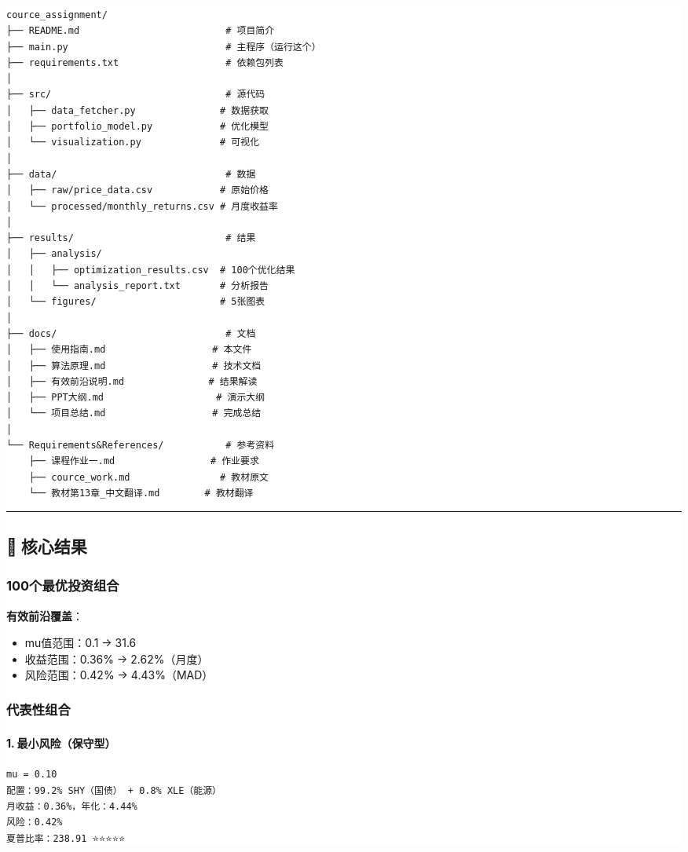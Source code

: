 ```
cource_assignment/
├── README.md                          # 项目简介
├── main.py                            # 主程序（运行这个）
├── requirements.txt                   # 依赖包列表
│
├── src/                               # 源代码
│   ├── data_fetcher.py               # 数据获取
│   ├── portfolio_model.py            # 优化模型
│   └── visualization.py              # 可视化
│
├── data/                              # 数据
│   ├── raw/price_data.csv            # 原始价格
│   └── processed/monthly_returns.csv # 月度收益率
│
├── results/                           # 结果
│   ├── analysis/
│   │   ├── optimization_results.csv  # 100个优化结果
│   │   └── analysis_report.txt       # 分析报告
│   └── figures/                      # 5张图表
│
├── docs/                              # 文档
│   ├── 使用指南.md                   # 本文件
│   ├── 算法原理.md                   # 技术文档
│   ├── 有效前沿说明.md               # 结果解读
│   ├── PPT大纲.md                    # 演示大纲
│   └── 项目总结.md                   # 完成总结
│
└── Requirements&References/           # 参考资料
    ├── 课程作业一.md                 # 作业要求
    ├── cource_work.md                # 教材原文
    └── 教材第13章_中文翻译.md        # 教材翻译
```

---

## 🎯 核心结果

### 100个最优投资组合

**有效前沿覆盖**：
- mu值范围：0.1 → 31.6
- 收益范围：0.36% → 2.62%（月度）
- 风险范围：0.42% → 4.43%（MAD）

### 代表性组合

#### 1. 最小风险（保守型）
```
mu = 0.10
配置：99.2% SHY（国债） + 0.8% XLE（能源）
月收益：0.36%，年化：4.44%
风险：0.42%
夏普比率：238.91 ⭐⭐⭐⭐⭐
```
